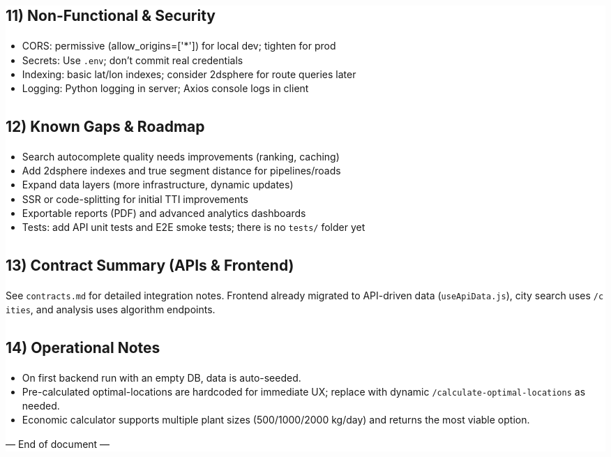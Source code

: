 ## 11) Non-Functional & Security

- CORS: permissive (allow_origins=['*']) for local dev; tighten for prod
- Secrets: Use `.env`; don’t commit real credentials
- Indexing: basic lat/lon indexes; consider 2dsphere for route queries later
- Logging: Python logging in server; Axios console logs in client

## 12) Known Gaps & Roadmap

- Search autocomplete quality needs improvements (ranking, caching)
- Add 2dsphere indexes and true segment distance for pipelines/roads
- Expand data layers (more infrastructure, dynamic updates)
- SSR or code-splitting for initial TTI improvements
- Exportable reports (PDF) and advanced analytics dashboards
- Tests: add API unit tests and E2E smoke tests; there is no `tests/` folder yet

## 13) Contract Summary (APIs & Frontend)

See `contracts.md` for detailed integration notes. Frontend already migrated to API-driven data (`useApiData.js`), city search uses `/cities`, and analysis uses algorithm endpoints.

## 14) Operational Notes

- On first backend run with an empty DB, data is auto-seeded.
- Pre-calculated optimal-locations are hardcoded for immediate UX; replace with dynamic `/calculate-optimal-locations` as needed.
- Economic calculator supports multiple plant sizes (500/1000/2000 kg/day) and returns the most viable option.

— End of document —

